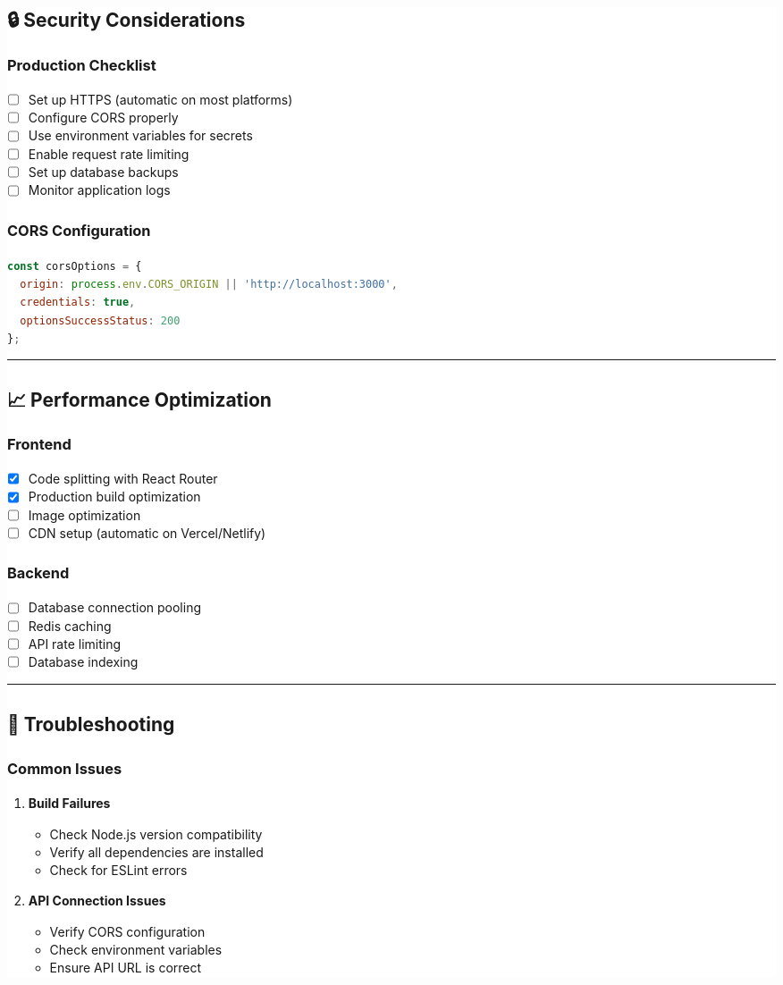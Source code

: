 
## 🔒 Security Considerations

### Production Checklist
- [ ] Set up HTTPS (automatic on most platforms)
- [ ] Configure CORS properly
- [ ] Use environment variables for secrets
- [ ] Enable request rate limiting
- [ ] Set up database backups
- [ ] Monitor application logs

### CORS Configuration
```javascript
const corsOptions = {
  origin: process.env.CORS_ORIGIN || 'http://localhost:3000',
  credentials: true,
  optionsSuccessStatus: 200
};
```

---

## 📈 Performance Optimization

### Frontend
- [x] Code splitting with React Router
- [x] Production build optimization
- [ ] Image optimization
- [ ] CDN setup (automatic on Vercel/Netlify)

### Backend
- [ ] Database connection pooling
- [ ] Redis caching
- [ ] API rate limiting
- [ ] Database indexing

---

## 🐛 Troubleshooting

### Common Issues

1. **Build Failures**
   - Check Node.js version compatibility
   - Verify all dependencies are installed
   - Check for ESLint errors

2. **API Connection Issues**
   - Verify CORS configuration
   - Check environment variables
   - Ensure API URL is correct

